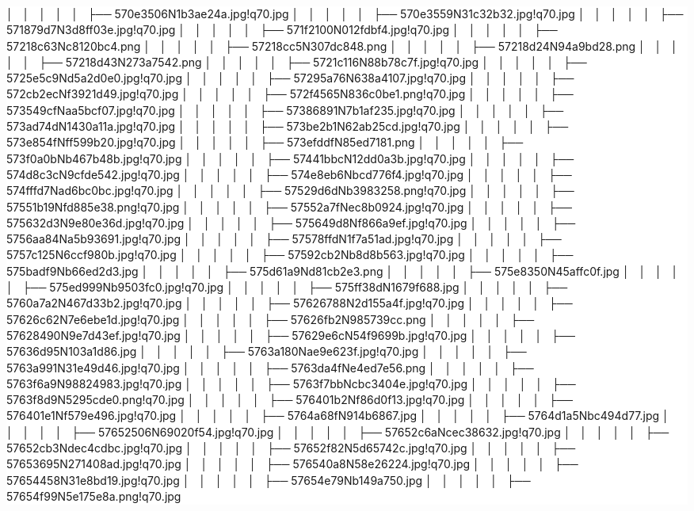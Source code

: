 │   │   │       │   │   ├── 570e3506N1b3ae24a.jpg!q70.jpg
│   │   │       │   │   ├── 570e3559N31c32b32.jpg!q70.jpg
│   │   │       │   │   ├── 571879d7N3d8ff03e.jpg!q70.jpg
│   │   │       │   │   ├── 571f2100N012fdbf4.jpg!q70.jpg
│   │   │       │   │   ├── 57218c63Nc8120bc4.png
│   │   │       │   │   ├── 57218cc5N307dc848.png
│   │   │       │   │   ├── 57218d24N94a9bd28.png
│   │   │       │   │   ├── 57218d43N273a7542.png
│   │   │       │   │   ├── 5721c116N88b78c7f.jpg!q70.jpg
│   │   │       │   │   ├── 5725e5c9Nd5a2d0e0.jpg!q70.jpg
│   │   │       │   │   ├── 57295a76N638a4107.jpg!q70.jpg
│   │   │       │   │   ├── 572cb2ecNf3921d49.jpg!q70.jpg
│   │   │       │   │   ├── 572f4565N836c0be1.png!q70.jpg
│   │   │       │   │   ├── 573549cfNaa5bcf07.jpg!q70.jpg
│   │   │       │   │   ├── 57386891N7b1af235.jpg!q70.jpg
│   │   │       │   │   ├── 573ad74dN1430a11a.jpg!q70.jpg
│   │   │       │   │   ├── 573be2b1N62ab25cd.jpg!q70.jpg
│   │   │       │   │   ├── 573e854fNff599b20.jpg!q70.jpg
│   │   │       │   │   ├── 573efddfN85ed7181.png
│   │   │       │   │   ├── 573f0a0bNb467b48b.jpg!q70.jpg
│   │   │       │   │   ├── 57441bbcN12dd0a3b.jpg!q70.jpg
│   │   │       │   │   ├── 574d8c3cN9cfde542.jpg!q70.jpg
│   │   │       │   │   ├── 574e8eb6Nbcd776f4.jpg!q70.jpg
│   │   │       │   │   ├── 574fffd7Nad6bc0bc.jpg!q70.jpg
│   │   │       │   │   ├── 57529d6dNb3983258.png!q70.jpg
│   │   │       │   │   ├── 57551b19Nfd885e38.png!q70.jpg
│   │   │       │   │   ├── 57552a7fNec8b0924.jpg!q70.jpg
│   │   │       │   │   ├── 575632d3N9e80e36d.jpg!q70.jpg
│   │   │       │   │   ├── 575649d8Nf866a9ef.jpg!q70.jpg
│   │   │       │   │   ├── 5756aa84Na5b93691.jpg!q70.jpg
│   │   │       │   │   ├── 57578ffdN1f7a51ad.jpg!q70.jpg
│   │   │       │   │   ├── 5757c125N6ccf980b.jpg!q70.jpg
│   │   │       │   │   ├── 57592cb2Nb8d8b563.jpg!q70.jpg
│   │   │       │   │   ├── 575badf9Nb66ed2d3.jpg
│   │   │       │   │   ├── 575d61a9Nd81cb2e3.png
│   │   │       │   │   ├── 575e8350N45affc0f.jpg
│   │   │       │   │   ├── 575ed999Nb9503fc0.jpg!q70.jpg
│   │   │       │   │   ├── 575ff38dN1679f688.jpg
│   │   │       │   │   ├── 5760a7a2N467d33b2.jpg!q70.jpg
│   │   │       │   │   ├── 57626788N2d155a4f.jpg!q70.jpg
│   │   │       │   │   ├── 57626c62N7e6ebe1d.jpg!q70.jpg
│   │   │       │   │   ├── 57626fb2N985739cc.png
│   │   │       │   │   ├── 57628490N9e7d43ef.jpg!q70.jpg
│   │   │       │   │   ├── 57629e6cN54f9699b.jpg!q70.jpg
│   │   │       │   │   ├── 57636d95N103a1d86.jpg
│   │   │       │   │   ├── 5763a180Nae9e623f.jpg!q70.jpg
│   │   │       │   │   ├── 5763a991N31e49d46.jpg!q70.jpg
│   │   │       │   │   ├── 5763da4fNe4ed7e56.png
│   │   │       │   │   ├── 5763f6a9N98824983.jpg!q70.jpg
│   │   │       │   │   ├── 5763f7bbNcbc3404e.jpg!q70.jpg
│   │   │       │   │   ├── 5763f8d9N5295cde0.png!q70.jpg
│   │   │       │   │   ├── 576401b2Nf86d0f13.jpg!q70.jpg
│   │   │       │   │   ├── 576401e1Nf579e496.jpg!q70.jpg
│   │   │       │   │   ├── 5764a68fN914b6867.jpg
│   │   │       │   │   ├── 5764d1a5Nbc494d77.jpg
│   │   │       │   │   ├── 57652506N69020f54.jpg!q70.jpg
│   │   │       │   │   ├── 57652c6aNcec38632.jpg!q70.jpg
│   │   │       │   │   ├── 57652cb3Ndec4cdbc.jpg!q70.jpg
│   │   │       │   │   ├── 57652f82N5d65742c.jpg!q70.jpg
│   │   │       │   │   ├── 57653695N271408ad.jpg!q70.jpg
│   │   │       │   │   ├── 576540a8N58e26224.jpg!q70.jpg
│   │   │       │   │   ├── 57654458N31e8bd19.jpg!q70.jpg
│   │   │       │   │   ├── 57654e79Nb149a750.jpg
│   │   │       │   │   ├── 57654f99N5e175e8a.png!q70.jpg